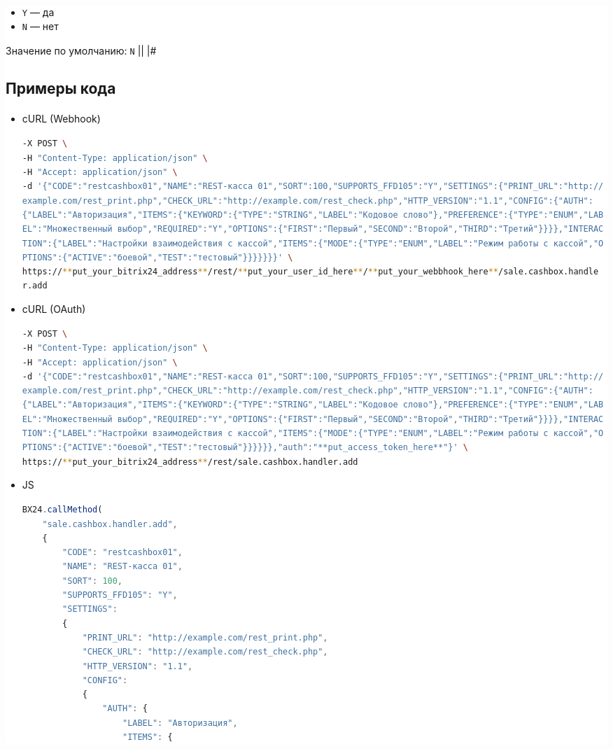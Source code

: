 - `Y` — да
- `N` — нет

Значение по умолчанию: `N`
||
|#

## Примеры кода





- cURL (Webhook)

    ```bash
    -X POST \
    -H "Content-Type: application/json" \
    -H "Accept: application/json" \
    -d '{"CODE":"restcashbox01","NAME":"REST-касса 01","SORT":100,"SUPPORTS_FFD105":"Y","SETTINGS":{"PRINT_URL":"http://example.com/rest_print.php","CHECK_URL":"http://example.com/rest_check.php","HTTP_VERSION":"1.1","CONFIG":{"AUTH":{"LABEL":"Авторизация","ITEMS":{"KEYWORD":{"TYPE":"STRING","LABEL":"Кодовое слово"},"PREFERENCE":{"TYPE":"ENUM","LABEL":"Множественный выбор","REQUIRED":"Y","OPTIONS":{"FIRST":"Первый","SECOND":"Второй","THIRD":"Третий"}}}},"INTERACTION":{"LABEL":"Настройки взаимодействия с кассой","ITEMS":{"MODE":{"TYPE":"ENUM","LABEL":"Режим работы с кассой","OPTIONS":{"ACTIVE":"боевой","TEST":"тестовый"}}}}}}}' \
    https://**put_your_bitrix24_address**/rest/**put_your_user_id_here**/**put_your_webbhook_here**/sale.cashbox.handler.add
    ```

- cURL (OAuth)

    ```bash
    -X POST \
    -H "Content-Type: application/json" \
    -H "Accept: application/json" \
    -d '{"CODE":"restcashbox01","NAME":"REST-касса 01","SORT":100,"SUPPORTS_FFD105":"Y","SETTINGS":{"PRINT_URL":"http://example.com/rest_print.php","CHECK_URL":"http://example.com/rest_check.php","HTTP_VERSION":"1.1","CONFIG":{"AUTH":{"LABEL":"Авторизация","ITEMS":{"KEYWORD":{"TYPE":"STRING","LABEL":"Кодовое слово"},"PREFERENCE":{"TYPE":"ENUM","LABEL":"Множественный выбор","REQUIRED":"Y","OPTIONS":{"FIRST":"Первый","SECOND":"Второй","THIRD":"Третий"}}}},"INTERACTION":{"LABEL":"Настройки взаимодействия с кассой","ITEMS":{"MODE":{"TYPE":"ENUM","LABEL":"Режим работы с кассой","OPTIONS":{"ACTIVE":"боевой","TEST":"тестовый"}}}}}},"auth":"**put_access_token_here**"}' \
    https://**put_your_bitrix24_address**/rest/sale.cashbox.handler.add
    ```

- JS

    ```js
    BX24.callMethod(
        "sale.cashbox.handler.add",
        {
            "CODE": "restcashbox01",
            "NAME": "REST-касса 01",
            "SORT": 100,
            "SUPPORTS_FFD105": "Y",
            "SETTINGS":
            {
                "PRINT_URL": "http://example.com/rest_print.php",
                "CHECK_URL": "http://example.com/rest_check.php",
                "HTTP_VERSION": "1.1",
                "CONFIG":
                {
                    "AUTH": {
                        "LABEL": "Авторизация",
                        "ITEMS": {